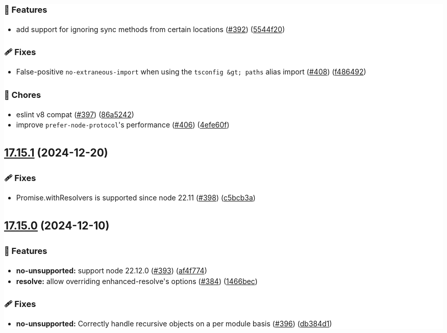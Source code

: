 
### 🌟 Features

* add support for ignoring sync methods from certain locations ([#392](https://github.com/eslint-community/eslint-plugin-n/issues/392)) ([5544f20](https://github.com/eslint-community/eslint-plugin-n/commit/5544f20f113e59d6789a249dc24df73fdc354fa1))


### 🩹 Fixes

* False-positive `no-extraneous-import` when using the `tsconfig &gt; paths` alias import ([#408](https://github.com/eslint-community/eslint-plugin-n/issues/408)) ([f486492](https://github.com/eslint-community/eslint-plugin-n/commit/f48649239392f647fe8426f66fc9b4ea6a9ba45e))


### 🧹 Chores

* eslint v8 compat ([#397](https://github.com/eslint-community/eslint-plugin-n/issues/397)) ([86a5242](https://github.com/eslint-community/eslint-plugin-n/commit/86a524250dcc7c32225f2880ec66767a06c6258d))
* improve `prefer-node-protocol`'s performance ([#406](https://github.com/eslint-community/eslint-plugin-n/issues/406)) ([4efe60f](https://github.com/eslint-community/eslint-plugin-n/commit/4efe60f37c71ce3d71932714207bac780332cf3d))

## [17.15.1](https://github.com/eslint-community/eslint-plugin-n/compare/v17.15.0...v17.15.1) (2024-12-20)


### 🩹 Fixes

* Promise.withResolvers is supported since node 22.11 ([#398](https://github.com/eslint-community/eslint-plugin-n/issues/398)) ([c5bcb3a](https://github.com/eslint-community/eslint-plugin-n/commit/c5bcb3aa9a13f1de1b4aea20cfc08323f31f75ce))

## [17.15.0](https://github.com/eslint-community/eslint-plugin-n/compare/v17.14.0...v17.15.0) (2024-12-10)


### 🌟 Features

* **no-unsupported:** support node 22.12.0 ([#393](https://github.com/eslint-community/eslint-plugin-n/issues/393)) ([af4f774](https://github.com/eslint-community/eslint-plugin-n/commit/af4f774be560ac9472d98c99082a678ca5703574))
* **resolve:** allow overriding enhanced-resolve's options ([#384](https://github.com/eslint-community/eslint-plugin-n/issues/384)) ([1466bec](https://github.com/eslint-community/eslint-plugin-n/commit/1466bec9050606ea874444452a4d58484b480a14))


### 🩹 Fixes

* **no-unsupported:** Correctly handle recursive objects on a per module basis ([#396](https://github.com/eslint-community/eslint-plugin-n/issues/396)) ([db384d1](https://github.com/eslint-community/eslint-plugin-n/commit/db384d13ada7d9f48a7f8bf2ae92f76a4e3789aa))
